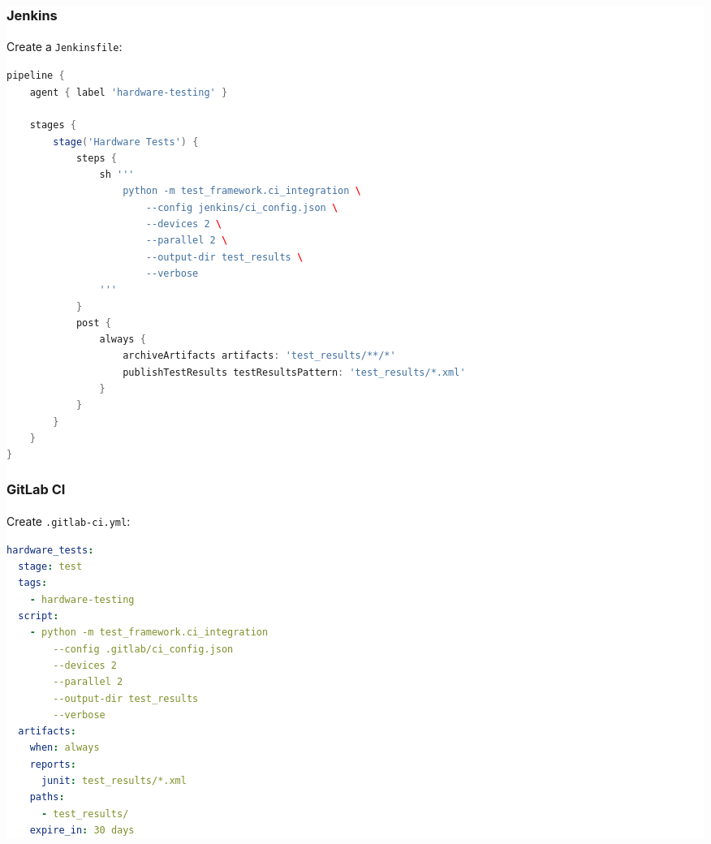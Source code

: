 ### Jenkins

Create a `Jenkinsfile`:

```groovy
pipeline {
    agent { label 'hardware-testing' }
    
    stages {
        stage('Hardware Tests') {
            steps {
                sh '''
                    python -m test_framework.ci_integration \
                        --config jenkins/ci_config.json \
                        --devices 2 \
                        --parallel 2 \
                        --output-dir test_results \
                        --verbose
                '''
            }
            post {
                always {
                    archiveArtifacts artifacts: 'test_results/**/*'
                    publishTestResults testResultsPattern: 'test_results/*.xml'
                }
            }
        }
    }
}
```

### GitLab CI

Create `.gitlab-ci.yml`:

```yaml
hardware_tests:
  stage: test
  tags:
    - hardware-testing
  script:
    - python -m test_framework.ci_integration
        --config .gitlab/ci_config.json
        --devices 2
        --parallel 2
        --output-dir test_results
        --verbose
  artifacts:
    when: always
    reports:
      junit: test_results/*.xml
    paths:
      - test_results/
    expire_in: 30 days
```
